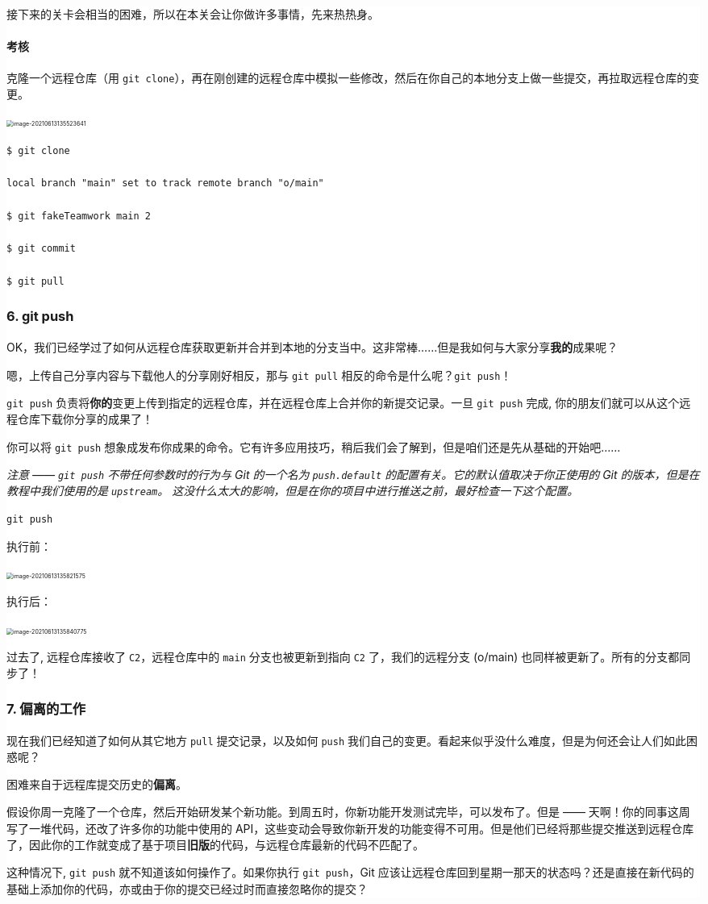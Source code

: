 接下来的关卡会相当的困难，所以在本关会让你做许多事情，先来热热身。

#### 考核

克隆一个远程仓库（用 `git clone`），再在刚创建的远程仓库中模拟一些修改，然后在你自己的本地分支上做一些提交，再拉取远程仓库的变更。

<img src="https://coachhe-1305181419.cos.ap-guangzhou.myqcloud.com/%E7%A8%8B%E5%BA%8F%E5%91%98/%E5%B7%A5%E5%85%B7/git/image-20210613135523641.png" alt="image-20210613135523641" style="zoom:50%;" />

```shell
$ git clone

local branch "main" set to track remote branch "o/main"

$ git fakeTeamwork main 2

$ git commit

$ git pull
```

### 6. git push

OK，我们已经学过了如何从远程仓库获取更新并合并到本地的分支当中。这非常棒……但是我如何与大家分享**我的**成果呢？

嗯，上传自己分享内容与下载他人的分享刚好相反，那与 `git pull` 相反的命令是什么呢？`git push`！

`git push` 负责将**你的**变更上传到指定的远程仓库，并在远程仓库上合并你的新提交记录。一旦 `git push` 完成, 你的朋友们就可以从这个远程仓库下载你分享的成果了！

你可以将 `git push` 想象成发布你成果的命令。它有许多应用技巧，稍后我们会了解到，但是咱们还是先从基础的开始吧……

*注意 —— `git push` 不带任何参数时的行为与 Git 的一个名为 `push.default` 的配置有关。它的默认值取决于你正使用的 Git 的版本，但是在教程中我们使用的是 `upstream`。 这没什么太大的影响，但是在你的项目中进行推送之前，最好检查一下这个配置。*

```shell
git push
```

执行前：

<img src="https://coachhe-1305181419.cos.ap-guangzhou.myqcloud.com/%E7%A8%8B%E5%BA%8F%E5%91%98/%E5%B7%A5%E5%85%B7/git/image-20210613135821575.png" alt="image-20210613135821575" style="zoom:50%;" />

执行后：

<img src="https://coachhe-1305181419.cos.ap-guangzhou.myqcloud.com/%E7%A8%8B%E5%BA%8F%E5%91%98/%E5%B7%A5%E5%85%B7/git/image-20210613135840775.png" alt="image-20210613135840775" style="zoom:50%;" />

过去了, 远程仓库接收了 `C2`，远程仓库中的 `main` 分支也被更新到指向 `C2` 了，我们的远程分支 (o/main) 也同样被更新了。所有的分支都同步了！

### 7. 偏离的工作

现在我们已经知道了如何从其它地方 `pull` 提交记录，以及如何 `push` 我们自己的变更。看起来似乎没什么难度，但是为何还会让人们如此困惑呢？

困难来自于远程库提交历史的**偏离**。

假设你周一克隆了一个仓库，然后开始研发某个新功能。到周五时，你新功能开发测试完毕，可以发布了。但是 —— 天啊！你的同事这周写了一堆代码，还改了许多你的功能中使用的 API，这些变动会导致你新开发的功能变得不可用。但是他们已经将那些提交推送到远程仓库了，因此你的工作就变成了基于项目**旧版**的代码，与远程仓库最新的代码不匹配了。

这种情况下, `git push` 就不知道该如何操作了。如果你执行 `git push`，Git 应该让远程仓库回到星期一那天的状态吗？还是直接在新代码的基础上添加你的代码，亦或由于你的提交已经过时而直接忽略你的提交？

